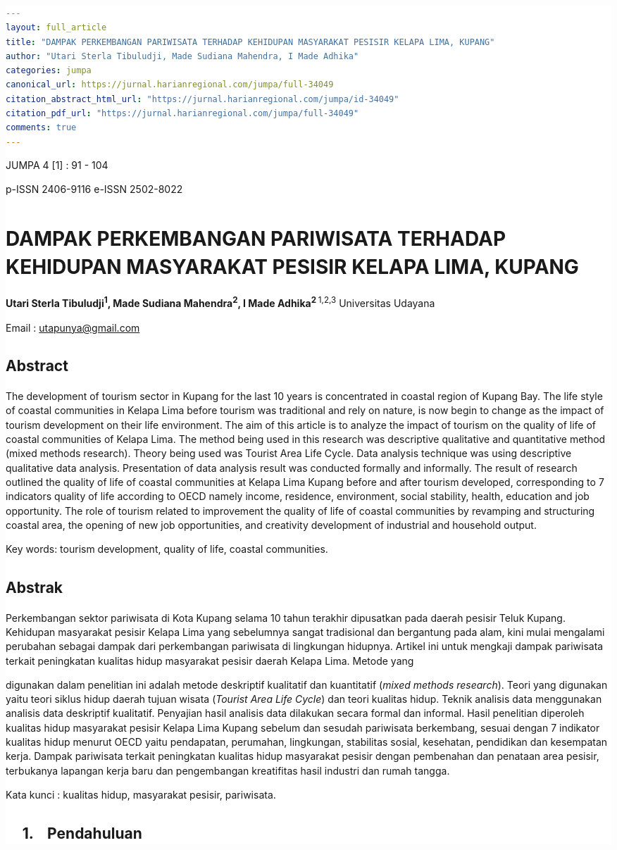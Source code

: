 ```yaml
---
layout: full_article
title: "DAMPAK PERKEMBANGAN PARIWISATA TERHADAP KEHIDUPAN MASYARAKAT PESISIR KELAPA LIMA, KUPANG"
author: "Utari Sterla Tibuludji, Made Sudiana Mahendra, I Made Adhika"
categories: jumpa
canonical_url: https://jurnal.harianregional.com/jumpa/full-34049 
citation_abstract_html_url: "https://jurnal.harianregional.com/jumpa/id-34049"
citation_pdf_url: "https://jurnal.harianregional.com/jumpa/full-34049"  
comments: true
---
```


<p><span class="font5">JUMPA 4 [1] : 91 - 104</span></p>
<p><span class="font5">p-ISSN 2406-9116 e-ISSN 2502-8022</span></p><a name="caption1"></a>
<h1><a name="bookmark0"></a><span class="font4" style="font-weight:bold;"><a name="bookmark1"></a>DAMPAK PERKEMBANGAN PARIWISATA TERHADAP KEHIDUPAN MASYARAKAT PESISIR KELAPA LIMA, KUPANG</span></h1>
<p><span class="font3" style="font-weight:bold;">Utari Sterla Tibuludji<sup>1</sup>, Made Sudiana Mahendra<sup>2</sup>, I Made Adhika<sup>2 </sup></span><span class="font2"><sup>1,2,3</sup> Universitas Udayana</span></p>
<p><span class="font2">Email : </span><a href="mailto:utapunya@gmail.com"><span class="font2">utapunya@gmail.com</span></a></p>
<h2><a name="bookmark2"></a><span class="font4" style="font-weight:bold;"><a name="bookmark3"></a>Abstract</span></h2>
<p><span class="font7">The development of tourism sector in Kupang for the last 10 years is concentrated in coastal region of Kupang Bay. The life style of coastal communities in Kelapa Lima before tourism was traditional and rely on nature, is now begin to change as the impact of tourism development on their life environment. The aim of this article is to analyze the impact of tourism on the quality of life of coastal communities of Kelapa Lima. The method being used in this research was descriptive qualitative and quantitative method (mixed methods research). Theory being used was Tourist Area Life Cycle. Data analysis technique was using descriptive qualitative data analysis. Presentation of data analysis result was conducted formally and informally. The result of research outlined the quality of life of coastal communities at Kelapa Lima Kupang before and after tourism developed, corresponding to 7 indicators quality of life according to OECD namely income, residence, environment, social stability, health, education and job opportunity. The role of tourism related to improvement the quality of life of coastal communities by revamping and structuring coastal area, the opening of new job opportunities, and creativity development of industrial and household output.</span></p>
<p><span class="font7">Key words: tourism development, quality of life, coastal communities.</span></p>
<h2><a name="bookmark4"></a><span class="font4" style="font-weight:bold;"><a name="bookmark5"></a>Abstrak</span></h2>
<p><span class="font7">Perkembangan sektor pariwisata di Kota Kupang selama 10 tahun terakhir dipusatkan pada daerah pesisir Teluk Kupang. Kehidupan masyarakat pesisir Kelapa Lima yang sebelumnya sangat tradisional dan bergantung pada alam, kini mulai mengalami perubahan sebagai dampak dari perkembangan pariwisata di lingkungan hidupnya. Artikel ini untuk mengkaji dampak pariwisata terkait peningkatan kualitas hidup masyarakat pesisir daerah Kelapa Lima. Metode yang</span></p>
<p><span class="font7">digunakan dalam penelitian ini adalah metode deskriptif kualitatif dan kuantitatif (</span><span class="font7" style="font-style:italic;">mixed methods research</span><span class="font7">). Teori yang digunakan yaitu teori siklus hidup daerah tujuan wisata (</span><span class="font7" style="font-style:italic;">Tourist Area Life Cycle</span><span class="font7">) dan teori kualitas hidup. Teknik analisis data menggunakan analisis data deskriptif kualitatif. Penyajian hasil analisis data dilakukan secara formal dan informal. Hasil penelitian diperoleh kualitas hidup masyarakat pesisir Kelapa Lima Kupang sebelum dan sesudah pariwisata berkembang, sesuai dengan 7 indikator kualitas hidup menurut OECD yaitu pendapatan, perumahan, lingkungan, stabilitas sosial, kesehatan, pendidikan dan kesempatan kerja. Dampak pariwisata terkait peningkatan kualitas hidup masyarakat pesisir dengan pembenahan dan penataan area pesisir, terbukanya lapangan kerja baru dan pengembangan kreatifitas hasil industri dan rumah tangga.</span></p>
<p><span class="font7">Kata kunci : kualitas hidup, masyarakat pesisir, pariwisata.</span></p>
<ul style="list-style:none;"><li>
<h2><a name="bookmark6"></a><span class="font4" style="font-weight:bold;"><a name="bookmark7"></a>1. &nbsp;&nbsp;&nbsp;Pendahuluan</span></h2></li></ul>